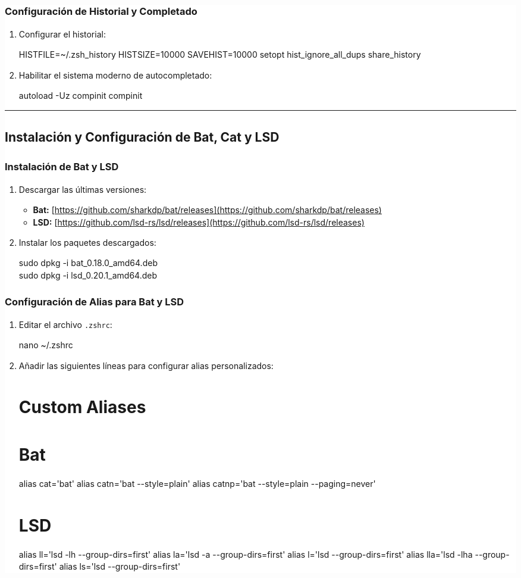 ### Configuración de Historial y Completado

1. Configurar el historial:

    HISTFILE=~/.zsh_history
    HISTSIZE=10000
    SAVEHIST=10000
    setopt hist_ignore_all_dups share_history

2. Habilitar el sistema moderno de autocompletado:

    autoload -Uz compinit
    compinit

---

## Instalación y Configuración de Bat, Cat y LSD

### Instalación de Bat y LSD

1. Descargar las últimas versiones:
   - **Bat:** [https://github.com/sharkdp/bat/releases](https://github.com/sharkdp/bat/releases)
   - **LSD:** [https://github.com/lsd-rs/lsd/releases](https://github.com/lsd-rs/lsd/releases)

2. Instalar los paquetes descargados:

    sudo dpkg -i bat_0.18.0_amd64.deb  
    sudo dpkg -i lsd_0.20.1_amd64.deb

### Configuración de Alias para Bat y LSD

1. Editar el archivo `.zshrc`:

    nano ~/.zshrc

2. Añadir las siguientes líneas para configurar alias personalizados:

    # Custom Aliases
    # Bat
    alias cat='bat'
    alias catn='bat --style=plain'
    alias catnp='bat --style=plain --paging=never'

    # LSD
    alias ll='lsd -lh --group-dirs=first'
    alias la='lsd -a --group-dirs=first'
    alias l='lsd --group-dirs=first'
    alias lla='lsd -lha --group-dirs=first'
    alias ls='lsd --group-dirs=first'

